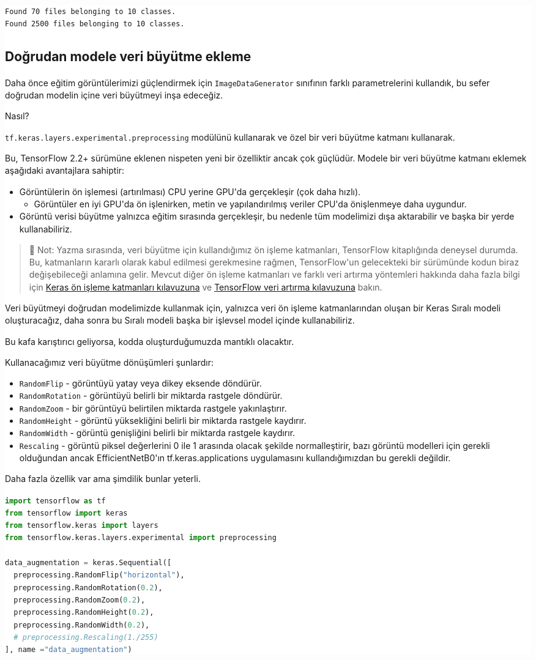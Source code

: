     Found 70 files belonging to 10 classes.
    Found 2500 files belonging to 10 classes.


## Doğrudan modele veri büyütme ekleme

Daha önce eğitim görüntülerimizi güçlendirmek için `ImageDataGenerator` sınıfının farklı parametrelerini kullandık, bu sefer doğrudan modelin içine veri büyütmeyi inşa edeceğiz.

Nasıl?

`tf.keras.layers.experimental.preprocessing` modülünü kullanarak ve özel bir veri büyütme katmanı kullanarak.

Bu, TensorFlow 2.2+ sürümüne eklenen nispeten yeni bir özelliktir ancak çok güçlüdür. Modele bir veri büyütme katmanı eklemek aşağıdaki avantajlara sahiptir:

- Görüntülerin ön işlemesi (artırılması) CPU yerine GPU'da gerçekleşir (çok daha hızlı).
  - Görüntüler en iyi GPU'da ön işlenirken, metin ve yapılandırılmış veriler CPU'da önişlenmeye daha uygundur.
- Görüntü verisi büyütme yalnızca eğitim sırasında gerçekleşir, bu nedenle tüm modelimizi dışa aktarabilir ve başka bir yerde kullanabiliriz.

> 🤔 Not: Yazma sırasında, veri büyütme için kullandığımız ön işleme katmanları, TensorFlow kitaplığında deneysel durumda. Bu, katmanların kararlı olarak kabul edilmesi gerekmesine rağmen, TensorFlow'un gelecekteki bir sürümünde kodun biraz değişebileceği anlamına gelir. Mevcut diğer ön işleme katmanları ve farklı veri artırma yöntemleri hakkında daha fazla bilgi için [Keras ön işleme katmanları kılavuzuna](https://keras.io/guides/preprocessing_layers/) ve [TensorFlow veri artırma kılavuzuna](https://www.tensorflow.org/tutorials/images/data_augmentation) bakın.


Veri büyütmeyi doğrudan modelimizde kullanmak için, yalnızca veri ön işleme katmanlarından oluşan bir Keras Sıralı modeli oluşturacağız, daha sonra bu Sıralı modeli başka bir işlevsel model içinde kullanabiliriz.

Bu kafa karıştırıcı geliyorsa, kodda oluşturduğumuzda mantıklı olacaktır.

Kullanacağımız veri büyütme dönüşümleri şunlardır:

- `RandomFlip` - görüntüyü yatay veya dikey eksende döndürür.
- `RandomRotation` - görüntüyü belirli bir miktarda rastgele döndürür.
- `RandomZoom` - bir görüntüyü belirtilen miktarda rastgele yakınlaştırır.
- `RandomHeight` - görüntü yüksekliğini belirli bir miktarda rastgele kaydırır.
- `RandomWidth` - görüntü genişliğini belirli bir miktarda rastgele kaydırır.
- `Rescaling` - görüntü piksel değerlerini 0 ile 1 arasında olacak şekilde normalleştirir, bazı görüntü modelleri için gerekli olduğundan ancak EfficientNetB0'ın tf.keras.applications uygulamasını kullandığımızdan bu gerekli değildir.

Daha fazla özellik var ama şimdilik bunlar yeterli.


```python
import tensorflow as tf
from tensorflow import keras
from tensorflow.keras import layers
from tensorflow.keras.layers.experimental import preprocessing

data_augmentation = keras.Sequential([
  preprocessing.RandomFlip("horizontal"),
  preprocessing.RandomRotation(0.2),
  preprocessing.RandomZoom(0.2),
  preprocessing.RandomHeight(0.2),
  preprocessing.RandomWidth(0.2),
  # preprocessing.Rescaling(1./255)
], name ="data_augmentation")
```

